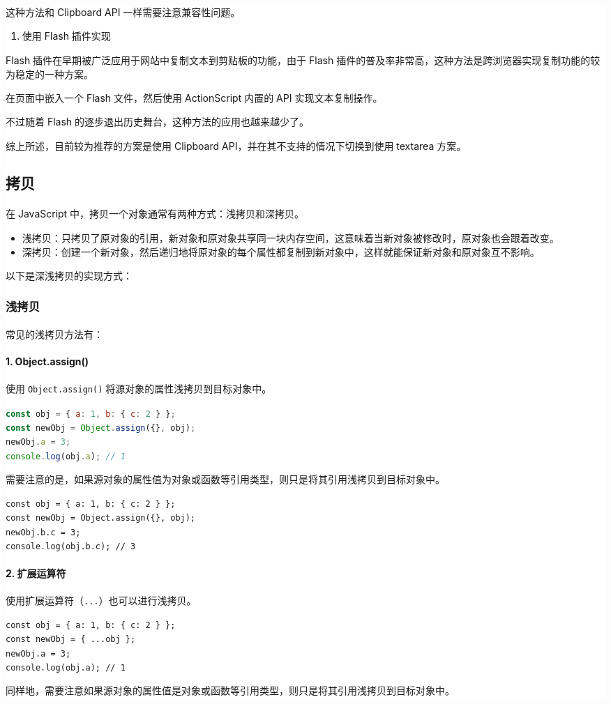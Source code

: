 这种方法和 Clipboard API 一样需要注意兼容性问题。

1. 使用 Flash 插件实现

Flash 插件在早期被广泛应用于网站中复制文本到剪贴板的功能，由于 Flash 插件的普及率非常高，这种方法是跨浏览器实现复制功能的较为稳定的一种方案。

在页面中嵌入一个 Flash 文件，然后使用 ActionScript 内置的 API 实现文本复制操作。

不过随着 Flash 的逐步退出历史舞台，这种方法的应用也越来越少了。

综上所述，目前较为推荐的方案是使用 Clipboard API，并在其不支持的情况下切换到使用 textarea 方案。



## 拷贝

在 JavaScript 中，拷贝一个对象通常有两种方式：浅拷贝和深拷贝。

- 浅拷贝：只拷贝了原对象的引用，新对象和原对象共享同一块内存空间，这意味着当新对象被修改时，原对象也会跟着改变。
- 深拷贝：创建一个新对象，然后递归地将原对象的每个属性都复制到新对象中，这样就能保证新对象和原对象互不影响。

以下是深浅拷贝的实现方式：

### 浅拷贝

常见的浅拷贝方法有：

#### 1. Object.assign()

使用 `Object.assign()` 将源对象的属性浅拷贝到目标对象中。

```javascript
const obj = { a: 1, b: { c: 2 } };
const newObj = Object.assign({}, obj);
newObj.a = 3;
console.log(obj.a); // 1
```

需要注意的是，如果源对象的属性值为对象或函数等引用类型，则只是将其引用浅拷贝到目标对象中。

```
const obj = { a: 1, b: { c: 2 } };
const newObj = Object.assign({}, obj);
newObj.b.c = 3;
console.log(obj.b.c); // 3
```

#### 2. 扩展运算符

使用扩展运算符（`...`）也可以进行浅拷贝。

```
const obj = { a: 1, b: { c: 2 } };
const newObj = { ...obj };
newObj.a = 3;
console.log(obj.a); // 1
```

同样地，需要注意如果源对象的属性值是对象或函数等引用类型，则只是将其引用浅拷贝到目标对象中。

